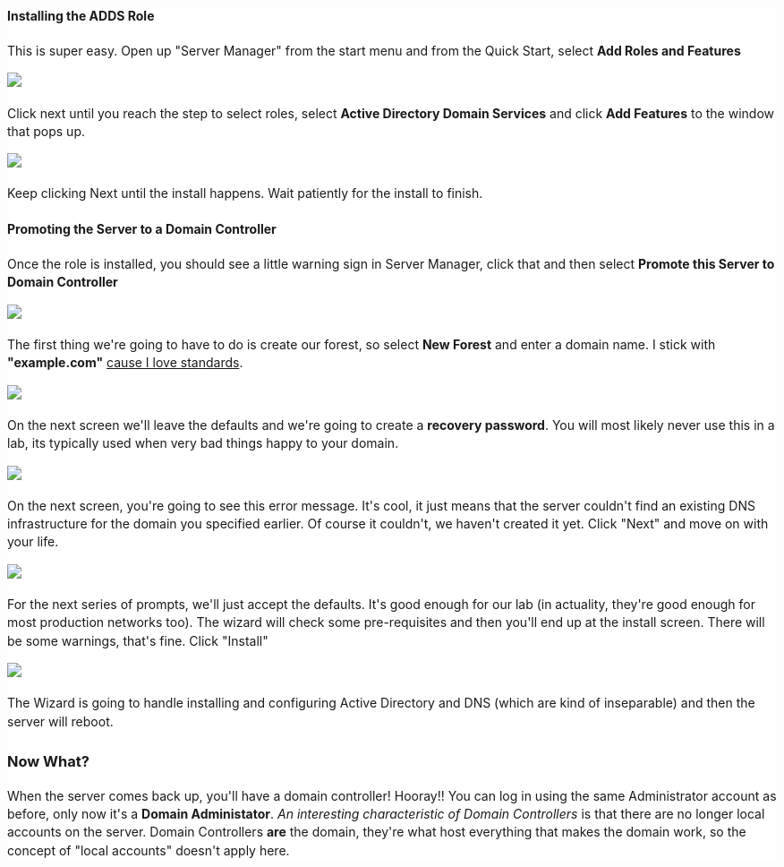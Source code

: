 #### Installing the ADDS Role <a id="installing-the-adds-role"></a>

This is super easy. Open up "Server Manager" from the start menu and from the Quick Start, select **Add Roles and Features**

![](https://www.psattack.com/webhook-uploads/1464542373568/add_role.png)

Click next until you reach the step to select roles, select **Active Directory Domain Services** and click **Add Features** to the window that pops up.

![](https://www.psattack.com/webhook-uploads/1464542448720/add_role02.png)

Keep clicking Next until the install happens. Wait patiently for the install to finish.

#### Promoting the Server to a Domain Controller <a id="promoting-the-server-to-a-domain-controller"></a>

Once the role is installed, you should see a little warning sign in Server Manager, click that and then select **Promote this Server to Domain Controller**

![](https://www.psattack.com/webhook-uploads/1464542625184/promotion01.png)

The first thing we're going to have to do is create our forest, so select **New Forest** and enter a domain name. I stick with **"example.com"** [cause I love standards](https://tools.ietf.org/html/rfc6761).

![](https://www.psattack.com/webhook-uploads/1464543078229/promotion02.png)

On the next screen we'll leave the defaults and we're going to create a **recovery password**. You will most likely never use this in a lab, its typically used when very bad things happy to your domain.

![](https://www.psattack.com/webhook-uploads/1464543182522/promotion03.png)

On the next screen, you're going to see this error message. It's cool, it just means that the server couldn't find an existing DNS infrastructure for the domain you specified earlier. Of course it couldn't, we haven't created it yet. Click "Next" and move on with your life.

![](https://www.psattack.com/webhook-uploads/1464543280550/promotion04.png)

For the next series of prompts, we'll just accept the defaults. It's good enough for our lab \(in actuality, they're good enough for most production networks too\). The wizard will check some pre-requisites and then you'll end up at the install screen. There will be some warnings, that's fine. Click "Install"

![](https://www.psattack.com/webhook-uploads/1464543428176/promotion05.png)

The Wizard is going to handle installing and configuring Active Directory and DNS \(which are kind of inseparable\) and then the server will reboot.

### Now What? <a id="now-what-"></a>

When the server comes back up, you'll have a domain controller! Hooray!! You can log in using the same Administrator account as before, only now it's a **Domain Administator**. _An interesting characteristic of Domain Controllers_ is that there are no longer local accounts on the server. Domain Controllers **are** the domain, they're what host everything that makes the domain work, so the concept of "local accounts" doesn't apply here.
